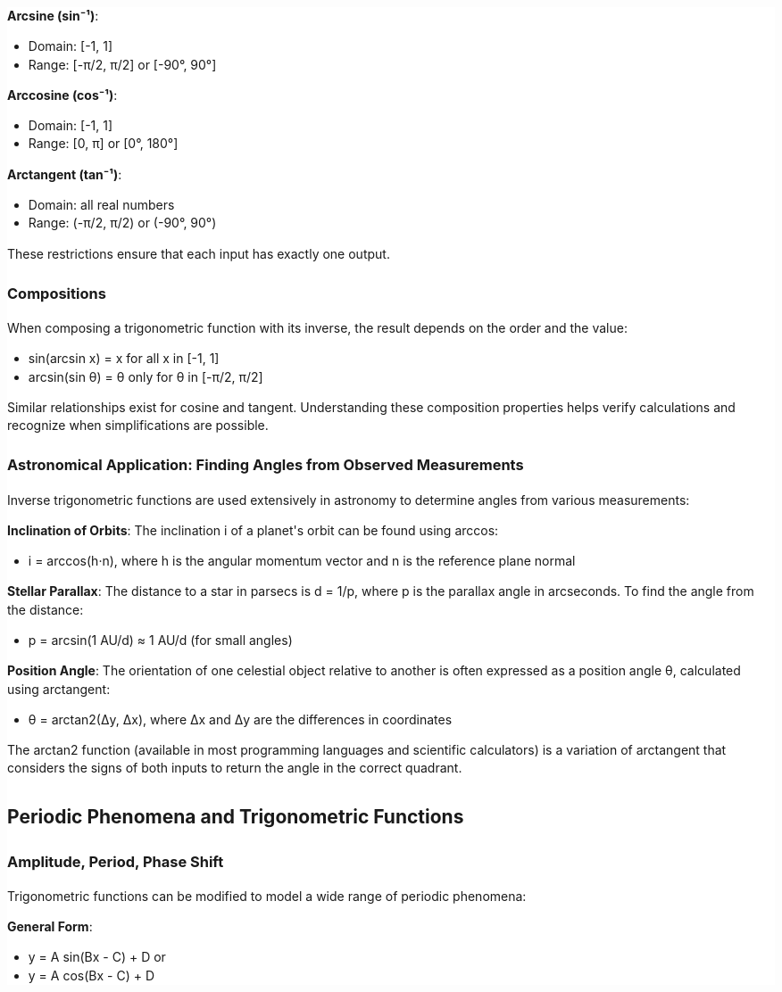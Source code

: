 **Arcsine (sin⁻¹)**:
- Domain: [-1, 1]
- Range: [-π/2, π/2] or [-90°, 90°]

**Arccosine (cos⁻¹)**:
- Domain: [-1, 1]
- Range: [0, π] or [0°, 180°]

**Arctangent (tan⁻¹)**:
- Domain: all real numbers
- Range: (-π/2, π/2) or (-90°, 90°)

These restrictions ensure that each input has exactly one output.

### Compositions

When composing a trigonometric function with its inverse, the result depends on the order and the value:

- sin(arcsin x) = x for all x in [-1, 1]
- arcsin(sin θ) = θ only for θ in [-π/2, π/2]

Similar relationships exist for cosine and tangent. Understanding these composition properties helps verify calculations and recognize when simplifications are possible.

### Astronomical Application: Finding Angles from Observed Measurements

Inverse trigonometric functions are used extensively in astronomy to determine angles from various measurements:

**Inclination of Orbits**: The inclination i of a planet's orbit can be found using arccos:
- i = arccos(h·n), where h is the angular momentum vector and n is the reference plane normal

**Stellar Parallax**: The distance to a star in parsecs is d = 1/p, where p is the parallax angle in arcseconds. To find the angle from the distance:
- p = arcsin(1 AU/d) ≈ 1 AU/d (for small angles)

**Position Angle**: The orientation of one celestial object relative to another is often expressed as a position angle θ, calculated using arctangent:
- θ = arctan2(Δy, Δx), where Δx and Δy are the differences in coordinates

The arctan2 function (available in most programming languages and scientific calculators) is a variation of arctangent that considers the signs of both inputs to return the angle in the correct quadrant.

## Periodic Phenomena and Trigonometric Functions

### Amplitude, Period, Phase Shift

Trigonometric functions can be modified to model a wide range of periodic phenomena:

**General Form**:
- y = A sin(Bx - C) + D or
- y = A cos(Bx - C) + D
